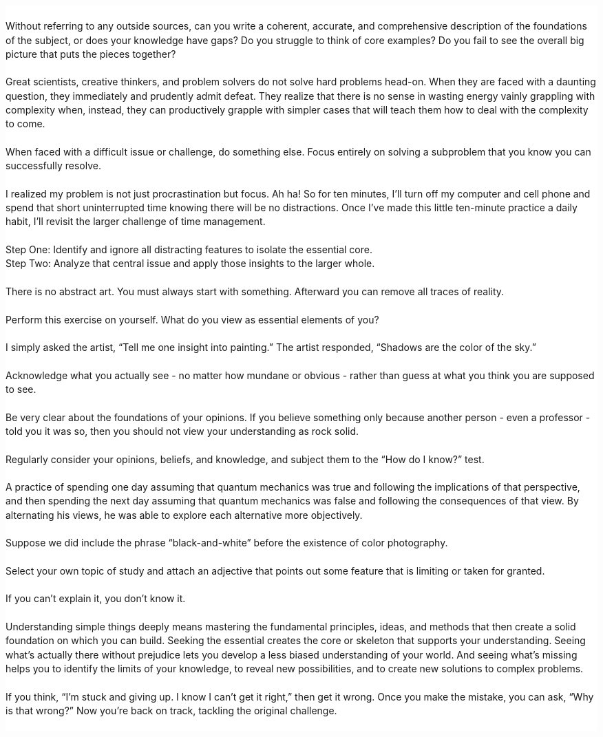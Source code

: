 <br>
Without referring to any outside sources, can you write a coherent, accurate, and comprehensive description of the foundations of the subject, or does your knowledge have gaps? Do you struggle to think of core examples? Do you fail to see the overall big picture that puts the pieces together?<br>
<br>
Great scientists, creative thinkers, and problem solvers do not solve hard problems head-on. When they are faced with a daunting question, they immediately and prudently admit defeat. They realize that there is no sense in wasting energy vainly grappling with complexity when, instead, they can productively grapple with simpler cases that will teach them how to deal with the complexity to come.<br>
<br>
When faced with a difficult issue or challenge, do something else. Focus entirely on solving a subproblem that you know you can successfully resolve.<br>
<br>
I realized my problem is not just procrastination but focus. Ah ha! So for ten minutes, I’ll turn off my computer and cell phone and spend that short uninterrupted time knowing there will be no distractions.  Once I’ve made this little ten-minute practice a daily habit, I’ll revisit the larger challenge of time management.<br>
<br>
Step One: Identify and ignore all distracting features to isolate the essential core.<br>
Step Two: Analyze that central issue and apply those insights to the larger whole.<br>
<br>
There is no abstract art. You must always start with something. Afterward you can remove all traces of reality.<br>
<br>
Perform this exercise on yourself. What do you view as essential elements of you?<br>
<br>
I simply asked the artist, “Tell me one insight into painting.” The artist responded, “Shadows are the color of the sky.”<br>
<br>
Acknowledge what you actually see - no matter how mundane or obvious - rather than guess at what you think you are supposed to see.<br>
<br>
Be very clear about the foundations of your opinions. If you believe something only because another person - even a professor - told you it was so, then you should not view your understanding as rock solid.<br>
<br>
Regularly consider your opinions, beliefs, and knowledge, and subject them to the “How do I know?” test.<br>
<br>
A practice of spending one day assuming that quantum mechanics was true and following the implications of that perspective, and then spending the next day assuming that quantum mechanics was false and following the consequences of that view. By alternating his views, he was able to explore each alternative more objectively.<br>
<br>
Suppose we did include the phrase “black-and-white” before the existence of color photography.<br>
<br>
Select your own topic of study and attach an adjective that points out some feature that is limiting or taken for granted.<br>
<br>
If you can’t explain it, you don’t know it.<br>
<br>
Understanding simple things deeply means mastering the fundamental principles, ideas, and methods that then create a solid foundation on which you can build. Seeking the essential creates the core or skeleton that supports your understanding. Seeing what’s actually there without prejudice lets you develop a less biased understanding of your world. And seeing what’s missing helps you to identify the limits of your knowledge, to reveal new possibilities, and to create new solutions to complex problems.<br>
<br>
If you think, “I’m stuck and giving up. I know I can’t get it right,” then get it wrong. Once you make the mistake, you can ask, “Why is that wrong?” Now you’re back on track, tackling the original challenge.<br>
<br>